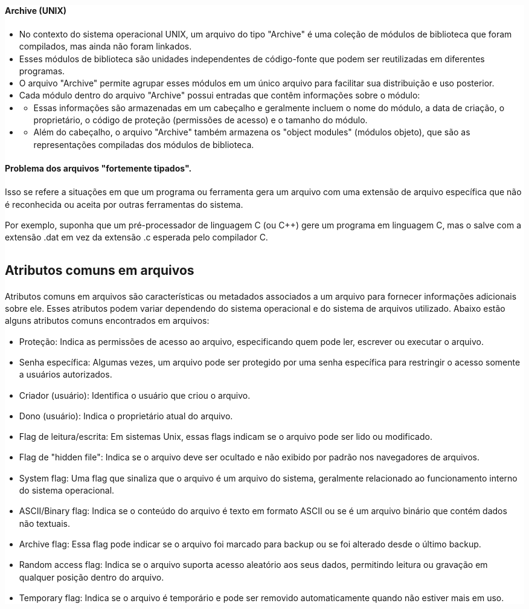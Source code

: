 #### Archive (UNIX)
- No contexto do sistema operacional UNIX, um arquivo do tipo "Archive" é uma coleção de módulos de biblioteca que foram compilados, mas ainda não foram linkados. 
- Esses módulos de biblioteca são unidades independentes de código-fonte que podem ser reutilizadas em diferentes programas. 
- O arquivo "Archive" permite agrupar esses módulos em um único arquivo para facilitar sua distribuição e uso posterior.
- Cada módulo dentro do arquivo "Archive" possui entradas que contêm informações sobre o módulo:
- - Essas informações são armazenadas em um cabeçalho e geralmente incluem o nome do módulo, a data de criação, o proprietário, o código de proteção (permissões de acesso) e o tamanho do módulo.
- - Além do cabeçalho, o arquivo "Archive" também armazena os "object modules" (módulos objeto), que são as representações compiladas dos módulos de biblioteca.

#### Problema dos arquivos "fortemente tipados".
Isso se refere a situações em que um programa ou ferramenta gera um arquivo com uma extensão de arquivo específica que não é reconhecida ou aceita por outras ferramentas do sistema. 

Por exemplo, suponha que um pré-processador de linguagem C (ou C++) gere um programa em linguagem C, mas o salve com a extensão .dat em vez da extensão .c esperada pelo compilador C.

## Atributos comuns em arquivos

Atributos comuns em arquivos são características ou metadados associados a um arquivo para fornecer informações adicionais sobre ele. Esses atributos podem variar dependendo do sistema operacional e do sistema de arquivos utilizado. Abaixo estão alguns atributos comuns encontrados em arquivos:

- Proteção: Indica as permissões de acesso ao arquivo, especificando quem pode ler, escrever ou executar o arquivo.

- Senha específica: Algumas vezes, um arquivo pode ser protegido por uma senha específica para restringir o acesso somente a usuários autorizados.

- Criador (usuário): Identifica o usuário que criou o arquivo.

- Dono (usuário): Indica o proprietário atual do arquivo.

- Flag de leitura/escrita: Em sistemas Unix, essas flags indicam se o arquivo pode ser lido ou modificado.

- Flag de "hidden file": Indica se o arquivo deve ser ocultado e não exibido por padrão nos navegadores de arquivos.

- System flag: Uma flag que sinaliza que o arquivo é um arquivo do sistema, geralmente relacionado ao funcionamento interno do sistema operacional.

- ASCII/Binary flag: Indica se o conteúdo do arquivo é texto em formato ASCII ou se é um arquivo binário que contém dados não textuais.

- Archive flag: Essa flag pode indicar se o arquivo foi marcado para backup ou se foi alterado desde o último backup.

- Random access flag: Indica se o arquivo suporta acesso aleatório aos seus dados, permitindo leitura ou gravação em qualquer posição dentro do arquivo.

- Temporary flag: Indica se o arquivo é temporário e pode ser removido automaticamente quando não estiver mais em uso.
